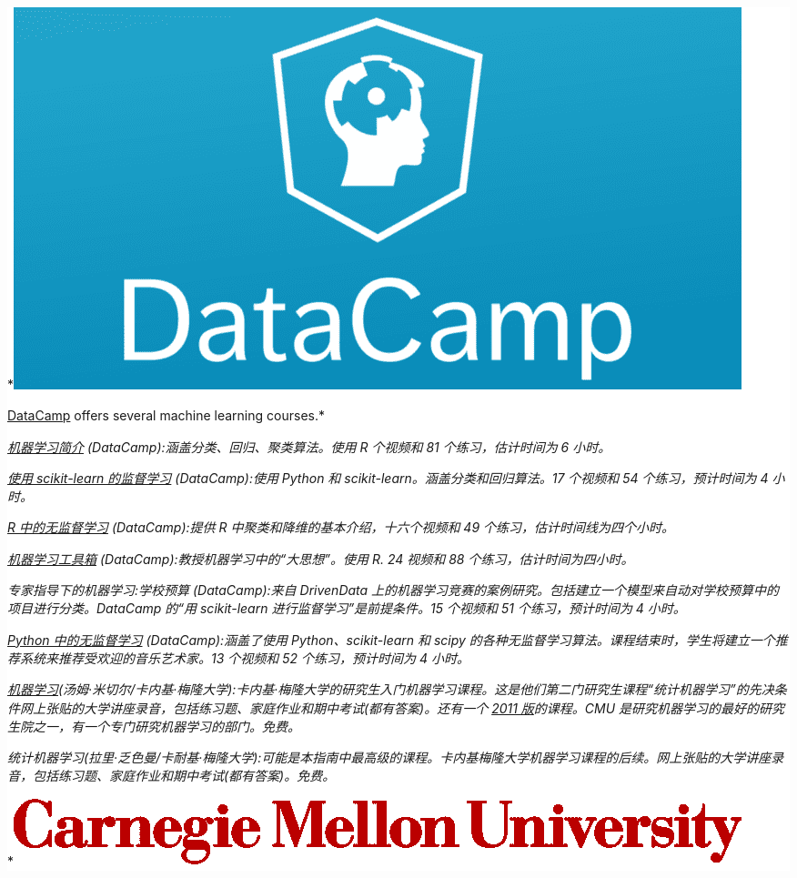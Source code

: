*![1*eRUPgszpDHzEUpvXhFMeUg](img/343fbe965ecf279c15062d439fad5fc9.png)

[DataCamp](https://www.datacamp.com/courses/topic:machine_learning?tap_a=5644-dce66f&tap_s=93618-a68c98) offers several machine learning courses.* 

*[机器学习简介](https://www.datacamp.com/courses/introduction-to-machine-learning-with-r?tap_a=5644-dce66f&tap_s=93618-a68c98) (DataCamp):涵盖分类、回归、聚类算法。使用 R 个视频和 81 个练习，估计时间为 6 小时。*

*[使用 scikit-learn 的监督学习](https://www.datacamp.com/courses/supervised-learning-with-scikit-learn?tap_a=5644-dce66f&tap_s=93618-a68c98) (DataCamp):使用 Python 和 scikit-learn。涵盖分类和回归算法。17 个视频和 54 个练习，预计时间为 4 小时。*

*[R 中的无监督学习](https://www.datacamp.com/courses/unsupervised-learning-in-r?tap_a=5644-dce66f&tap_s=93618-a68c98) (DataCamp):提供 R 中聚类和降维的基本介绍，十六个视频和 49 个练习，估计时间线为四个小时。*

*[机器学习工具箱](https://www.datacamp.com/courses/machine-learning-toolbox?tap_a=5644-dce66f&tap_s=93618-a68c98) (DataCamp):教授机器学习中的“大思想”。使用 R. 24 视频和 88 个练习，估计时间为四小时。*

*专家指导下的机器学习:学校预算 (DataCamp):来自 DrivenData 上的机器学习竞赛的案例研究。包括建立一个模型来自动对学校预算中的项目进行分类。DataCamp 的“用 scikit-learn 进行监督学习”是前提条件。15 个视频和 51 个练习，预计时间为 4 小时。*

*[Python 中的无监督学习](https://www.datacamp.com/courses/unsupervised-learning-in-python?tap_a=5644-dce66f&tap_s=93618-a68c98) (DataCamp):涵盖了使用 Python、scikit-learn 和 scipy 的各种无监督学习算法。课程结束时，学生将建立一个推荐系统来推荐受欢迎的音乐艺术家。13 个视频和 52 个练习，预计时间为 4 小时。*

*[机器学习](http://www.cs.cmu.edu/~ninamf/courses/601sp15/index.html)(汤姆·米切尔/卡内基·梅隆大学):卡内基·梅隆大学的研究生入门机器学习课程。这是他们第二门研究生课程“统计机器学习”的先决条件网上张贴的大学讲座录音，包括练习题、家庭作业和期中考试(都有答案)。还有一个 [2011 版](http://www.cs.cmu.edu/~tom/10701_sp11/)的课程。CMU 是研究机器学习的最好的研究生院之一，有一个专门研究机器学习的部门。免费。*

*统计机器学习(拉里·乏色曼/卡耐基·梅隆大学):可能是本指南中最高级的课程。卡内基梅隆大学机器学习课程的后续。网上张贴的大学讲座录音，包括练习题、家庭作业和期中考试(都有答案)。免费。*

*![1*umqMeqC5Ch-kR1i4hPBTrw](img/00d00e851379986aecedc26d88e32a48.png)
